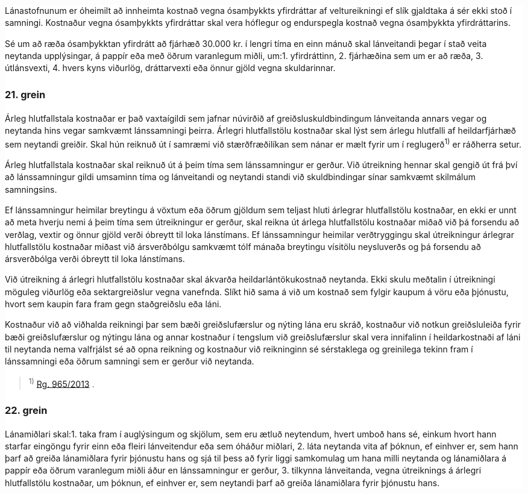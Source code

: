 Lánastofnunum er óheimilt að innheimta kostnað vegna ósamþykkts yfirdráttar af veltureikningi ef slík gjaldtaka á sér ekki stoð í samningi. Kostnaður vegna ósamþykkts yfirdráttar skal vera hóflegur og endurspegla kostnað vegna ósamþykkta yfirdráttarins.

Sé um að ræða ósamþykktan yfirdrátt að fjárhæð 30.000 kr. í lengri tíma en einn mánuð skal lánveitandi þegar í stað veita neytanda upplýsingar, á pappír eða með öðrum varanlegum miðli, um:1. yfirdráttinn,
2. fjárhæðina sem um er að ræða,
3. útlánsvexti,
4. hvers kyns viðurlög, dráttarvexti eða önnur gjöld vegna skuldarinnar.

### 21. grein



Árleg hlutfallstala kostnaðar er það vaxtaígildi sem jafnar núvirðið af greiðsluskuldbindingum lánveitanda annars vegar og neytanda hins vegar samkvæmt lánssamningi þeirra. Árlegri hlutfallstölu kostnaðar skal lýst sem árlegu hlutfalli af heildarfjárhæð sem neytandi greiðir. Skal hún reiknuð út í samræmi við stærðfræðilíkan sem nánar er mælt fyrir um í reglugerð<sup>1)</sup> er ráðherra setur.

Árleg hlutfallstala kostnaðar skal reiknuð út á þeim tíma sem lánssamningur er gerður. Við útreikning hennar skal gengið út frá því að lánssamningur gildi umsaminn tíma og lánveitandi og neytandi standi við skuldbindingar sínar samkvæmt skilmálum samningsins.

Ef lánssamningur heimilar breytingu á vöxtum eða öðrum gjöldum sem teljast hluti árlegrar hlutfallstölu kostnaðar, en ekki er unnt að meta hverju nemi á þeim tíma sem útreikningur er gerður, skal reikna út árlega hlutfallstölu kostnaðar miðað við þá forsendu að verðlag, vextir og önnur gjöld verði óbreytt til loka lánstímans. Ef lánssamningur heimilar verðtryggingu skal útreikningur árlegrar hlutfallstölu kostnaðar miðast við ársverðbólgu samkvæmt tólf mánaða breytingu vísitölu neysluverðs og þá forsendu að ársverðbólga verði óbreytt til loka lánstímans.

Við útreikning á árlegri hlutfallstölu kostnaðar skal ákvarða heildarlántökukostnað neytanda. Ekki skulu meðtalin í útreikningi möguleg viðurlög eða sektargreiðslur vegna vanefnda. Slíkt hið sama á við um kostnað sem fylgir kaupum á vöru eða þjónustu, hvort sem kaupin fara fram gegn staðgreiðslu eða láni.

Kostnaður við að viðhalda reikningi þar sem bæði greiðslufærslur og nýting lána eru skráð, kostnaður við notkun greiðsluleiða fyrir bæði greiðslufærslur og nýtingu lána og annar kostnaður í tengslum við greiðslufærslur skal vera innifalinn í heildarkostnaði af láni til neytanda nema valfrjálst sé að opna reikning og kostnaður við reikninginn sé sérstaklega og greinilega tekinn fram í lánssamningi eða öðrum samningi sem er gerður við neytanda.

> <sup>1)</sup> [Rg. 965/2013](https://www.reglugerd.is/reglugerdir/allar/nr/965-2013) .



### 22. grein



Lánamiðlari skal:1. taka fram í auglýsingum og skjölum, sem eru ætluð neytendum, hvert umboð hans sé, einkum hvort hann starfar eingöngu fyrir einn eða fleiri lánveitendur eða sem óháður miðlari,
2. láta neytanda vita af þóknun, ef einhver er, sem hann þarf að greiða lánamiðlara fyrir þjónustu hans og sjá til þess að fyrir liggi samkomulag um hana milli neytanda og lánamiðlara á pappír eða öðrum varanlegum miðli áður en lánssamningur er gerður,
3. tilkynna lánveitanda, vegna útreiknings á árlegri hlutfallstölu kostnaðar, um þóknun, ef einhver er, sem neytandi þarf að greiða lánamiðlara fyrir þjónustu hans.
